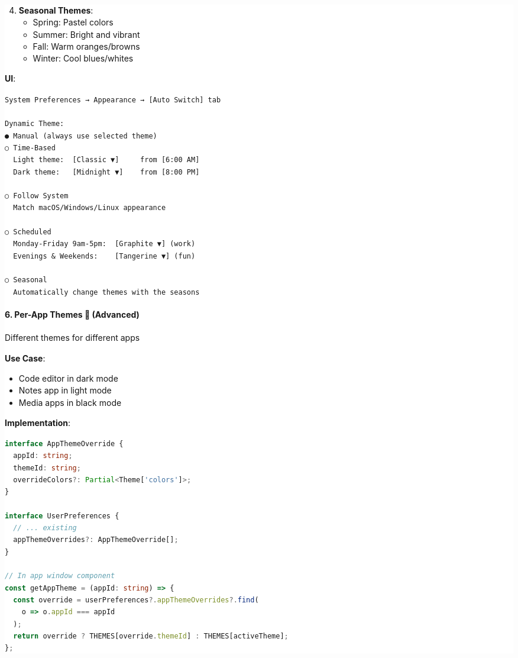 4. **Seasonal Themes**:
   - Spring: Pastel colors
   - Summer: Bright and vibrant
   - Fall: Warm oranges/browns
   - Winter: Cool blues/whites

**UI**:
```
System Preferences → Appearance → [Auto Switch] tab

Dynamic Theme:
● Manual (always use selected theme)
○ Time-Based
  Light theme:  [Classic ▼]     from [6:00 AM]
  Dark theme:   [Midnight ▼]    from [8:00 PM]
  
○ Follow System
  Match macOS/Windows/Linux appearance
  
○ Scheduled
  Monday-Friday 9am-5pm:  [Graphite ▼] (work)
  Evenings & Weekends:    [Tangerine ▼] (fun)
  
○ Seasonal
  Automatically change themes with the seasons
```

#### 6. **Per-App Themes** 🎯 (Advanced)

Different themes for different apps

**Use Case**:
- Code editor in dark mode
- Notes app in light mode
- Media apps in black mode

**Implementation**:
```typescript
interface AppThemeOverride {
  appId: string;
  themeId: string;
  overrideColors?: Partial<Theme['colors']>;
}

interface UserPreferences {
  // ... existing
  appThemeOverrides?: AppThemeOverride[];
}

// In app window component
const getAppTheme = (appId: string) => {
  const override = userPreferences?.appThemeOverrides?.find(
    o => o.appId === appId
  );
  return override ? THEMES[override.themeId] : THEMES[activeTheme];
};
```
